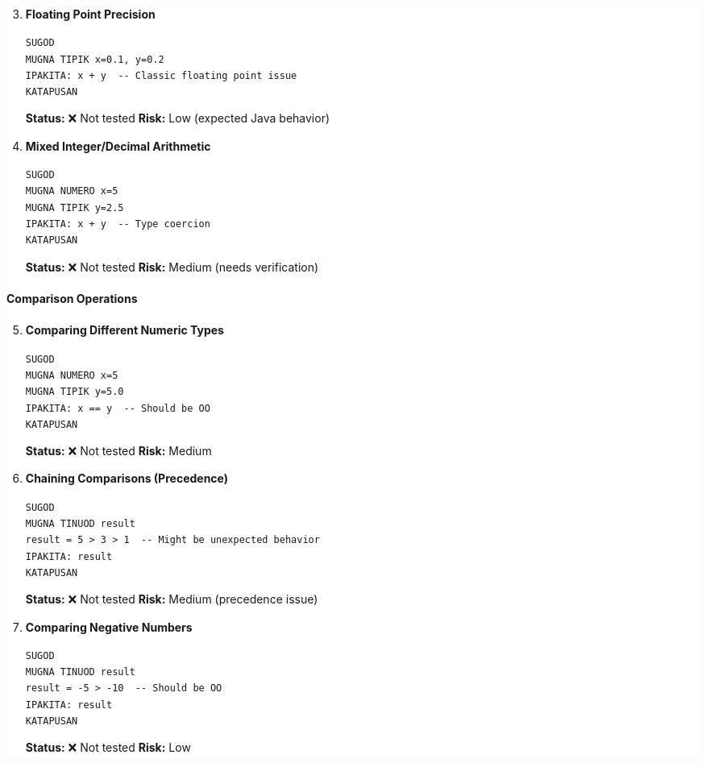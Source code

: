 3. **Floating Point Precision**
   ```bisaya
   SUGOD
   MUGNA TIPIK x=0.1, y=0.2
   IPAKITA: x + y  -- Classic floating point issue
   KATAPUSAN
   ```
   **Status:** ❌ Not tested
   **Risk:** Low (expected Java behavior)

4. **Mixed Integer/Decimal Arithmetic**
   ```bisaya
   SUGOD
   MUGNA NUMERO x=5
   MUGNA TIPIK y=2.5
   IPAKITA: x + y  -- Type coercion
   KATAPUSAN
   ```
   **Status:** ❌ Not tested
   **Risk:** Medium (needs verification)

#### **Comparison Operations**

5. **Comparing Different Numeric Types**
   ```bisaya
   SUGOD
   MUGNA NUMERO x=5
   MUGNA TIPIK y=5.0
   IPAKITA: x == y  -- Should be OO
   KATAPUSAN
   ```
   **Status:** ❌ Not tested
   **Risk:** Medium

6. **Chaining Comparisons (Precedence)**
   ```bisaya
   SUGOD
   MUGNA TINUOD result
   result = 5 > 3 > 1  -- Might be unexpected behavior
   IPAKITA: result
   KATAPUSAN
   ```
   **Status:** ❌ Not tested
   **Risk:** Medium (precedence issue)

7. **Comparing Negative Numbers**
   ```bisaya
   SUGOD
   MUGNA TINUOD result
   result = -5 > -10  -- Should be OO
   IPAKITA: result
   KATAPUSAN
   ```
   **Status:** ❌ Not tested
   **Risk:** Low
